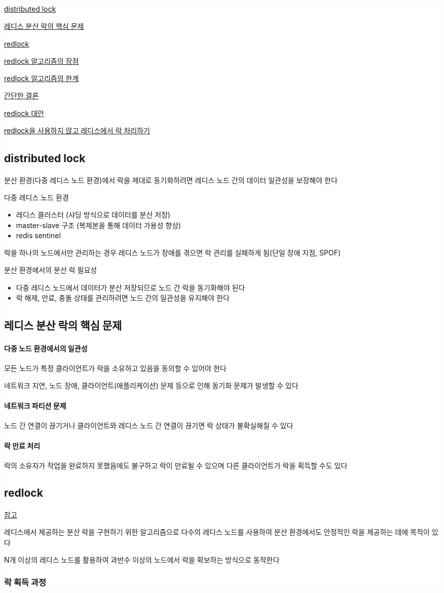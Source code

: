 [distributed lock](#distributed-lock)

[레디스 분산 락의 핵심 문제](#레디스-분산-락의-핵심-문제)

[redlock](#redlock)

[redlock 알고리즘의 장점](#redlock-알고리즘의-장점)

[redlock 알고리즘의 한계](#redlock-알고리즘의-한계)

[간단한 결론](#간단한-결론)

[redlock 대안](#redlock-대안)

[redlock을 사용하지 않고 레디스에서 락 처리하기](#redlock을-사용하지-않고-레디스에서-락-처리하기)

## distributed lock

분산 환경(다중 레디스 노드 환경)에서 락을 제대로 동기화하려면 레디스 노드 간의 데이터 일관성을 보장해야 한다

다중 레디스 노드 환경
- 레디스 클러스터 (샤딩 방식으로 데이터를 분산 저장)
- master-slave 구조 (복제본을 통해 데이터 가용성 향상)
- redis sentinel

락을 하나의 노드에서만 관리하는 경우 레디스 노드가 장애를 겪으면 락 관리를 실패하게 됨(단일 장애 지점, SPOF)

분산 환경에서의 분산 락 필요성
- 다중 레디스 노드에서 데이터가 분산 저장되므로 노드 간 락을 동기화해야 된다
- 락 해제, 만료, 충돌 상태를 관리하려면 노드 간의 일관성을 유지해야 한다

## 레디스 분산 락의 핵심 문제

#### 다중 노드 환경에서의 일관성

모든 노드가 특정 클라이언트가 락을 소유하고 있음을 동의할 수 있어야 한다

네트워크 지연, 노드 장애, 클라이언트(애플리케이션) 문제 등으로 인해 동기화 문제가 발생할 수 있다

#### 네트워크 파티션 문제

노드 간 연결이 끊기거나 클라이언트와 레디스 노드 간 연결이 끊기면 락 상태가 불확실해질 수 있다

#### 락 만료 처리

락의 소유자가 작업을 완료하지 못했음에도 불구하고 락이 만료될 수 있으며 다른 클라이언트가 락을 획득할 수도 있다


## redlock

[참고](https://mangkyu.tistory.com/311)

레디스에서 제공하는 분산 락을 구현하기 위한 알고리즘으로 다수의 레디스 노드를 사용하여 분산 환경에서도 안정적인 락을 제공하는 데에 목적이 있다

N개 이상의 레디스 노드를 활용하여 과반수 이상의 노드에서 락을 확보하는 방식으로 동작한다

### 락 획득 과정
